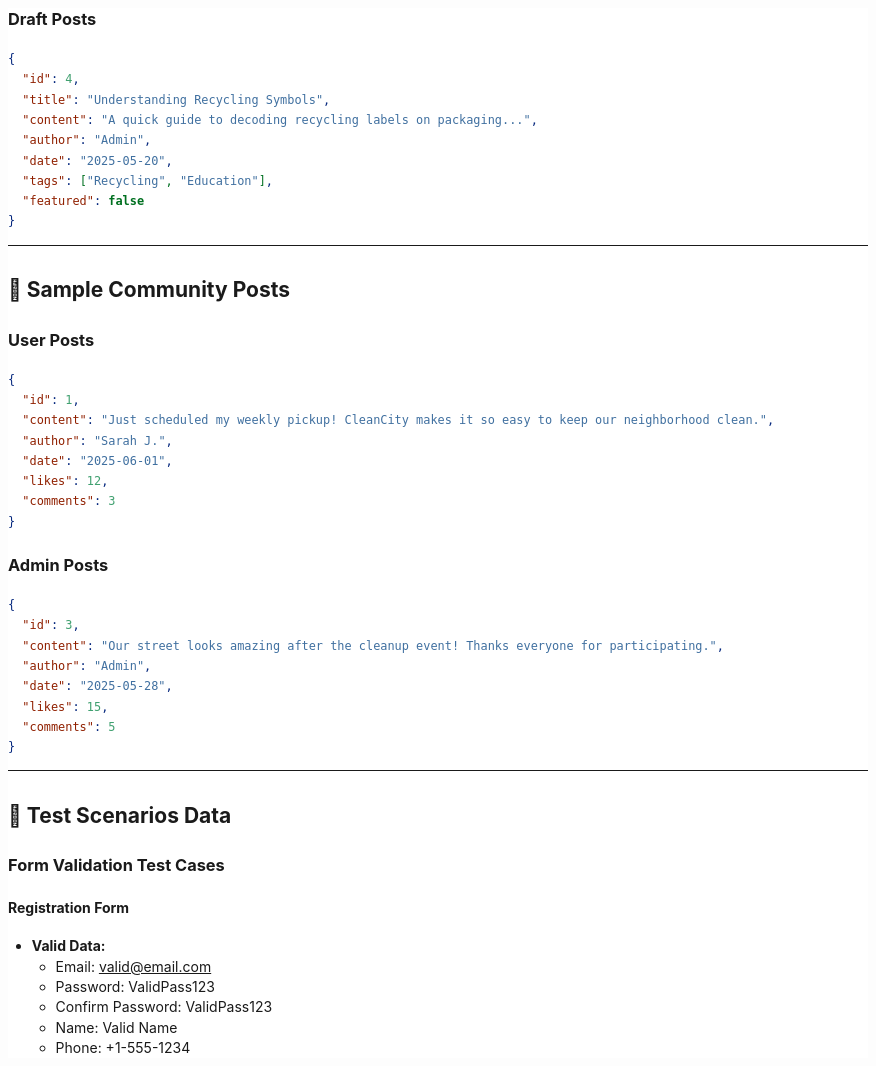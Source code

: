 ### **Draft Posts**
```json
{
  "id": 4,
  "title": "Understanding Recycling Symbols",
  "content": "A quick guide to decoding recycling labels on packaging...",
  "author": "Admin",
  "date": "2025-05-20",
  "tags": ["Recycling", "Education"],
  "featured": false
}
```

---

## 👥 **Sample Community Posts**

### **User Posts**
```json
{
  "id": 1,
  "content": "Just scheduled my weekly pickup! CleanCity makes it so easy to keep our neighborhood clean.",
  "author": "Sarah J.",
  "date": "2025-06-01",
  "likes": 12,
  "comments": 3
}
```

### **Admin Posts**
```json
{
  "id": 3,
  "content": "Our street looks amazing after the cleanup event! Thanks everyone for participating.",
  "author": "Admin",
  "date": "2025-05-28",
  "likes": 15,
  "comments": 5
}
```

---

## 🧪 **Test Scenarios Data**

### **Form Validation Test Cases**

#### **Registration Form**
- **Valid Data:**
  - Email: valid@email.com
  - Password: ValidPass123
  - Confirm Password: ValidPass123
  - Name: Valid Name
  - Phone: +1-555-1234
